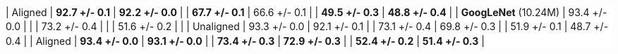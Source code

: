 | Aligned               | **92\.7 +/- 0\.1** | **92\.2 +/- 0\.0** |   | **67\.7 +/- 0\.1** | 66\.6 +/- 0\.1             |   | **49\.5 +/- 0\.3** | **48\.8 +/- 0\.4** |
| **GoogLeNet** \(10\.24M\) | 93\.4 +/- 0\.0             |                               |   | 73\.2 +/- 0\.4             |                               |   | 51\.6 +/- 0\.2             |                               |
| Unaligned             | 93\.3 +/- 0\.0             | 92\.1 +/- 0\.1             |   | 73\.1 +/- 0\.4             | 69\.8 +/- 0\.3             |   | 51\.9 +/- 0\.1             | 48\.7 +/- 0\.4             |
| Aligned               | **93\.4 +/- 0\.0** | **93\.1 +/- 0\.0** |   | **73\.4 +/- 0\.3** | **72\.9 +/- 0\.3** |   | **52\.4 +/- 0\.2** | **51\.4 +/- 0\.3** |
